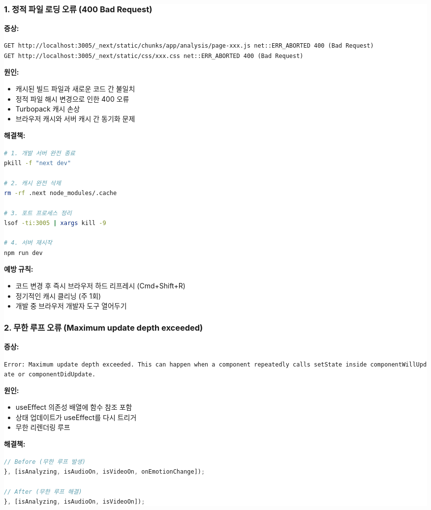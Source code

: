 ### **1. 정적 파일 로딩 오류 (400 Bad Request)**

**증상:**
```
GET http://localhost:3005/_next/static/chunks/app/analysis/page-xxx.js net::ERR_ABORTED 400 (Bad Request)
GET http://localhost:3005/_next/static/css/xxx.css net::ERR_ABORTED 400 (Bad Request)
```

**원인:**
- 캐시된 빌드 파일과 새로운 코드 간 불일치
- 정적 파일 해시 변경으로 인한 400 오류
- Turbopack 캐시 손상
- 브라우저 캐시와 서버 캐시 간 동기화 문제

**해결책:**
```bash
# 1. 개발 서버 완전 종료
pkill -f "next dev"

# 2. 캐시 완전 삭제
rm -rf .next node_modules/.cache

# 3. 포트 프로세스 정리
lsof -ti:3005 | xargs kill -9

# 4. 서버 재시작
npm run dev
```

**예방 규칙:**
- 코드 변경 후 즉시 브라우저 하드 리프레시 (Cmd+Shift+R)
- 정기적인 캐시 클리닝 (주 1회)
- 개발 중 브라우저 개발자 도구 열어두기

### **2. 무한 루프 오류 (Maximum update depth exceeded)**

**증상:**
```
Error: Maximum update depth exceeded. This can happen when a component repeatedly calls setState inside componentWillUpdate or componentDidUpdate.
```

**원인:**
- useEffect 의존성 배열에 함수 참조 포함
- 상태 업데이트가 useEffect를 다시 트리거
- 무한 리렌더링 루프

**해결책:**
```typescript
// Before (무한 루프 발생)
}, [isAnalyzing, isAudioOn, isVideoOn, onEmotionChange]);

// After (무한 루프 해결)
}, [isAnalyzing, isAudioOn, isVideoOn]);
```
